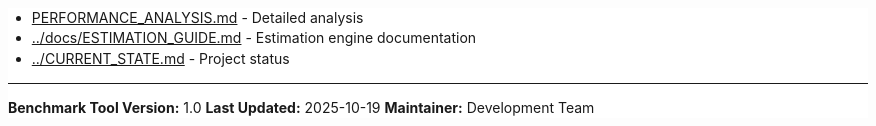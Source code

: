 - [PERFORMANCE_ANALYSIS.md](./PERFORMANCE_ANALYSIS.md) - Detailed analysis
- [../docs/ESTIMATION_GUIDE.md](../docs/ESTIMATION_GUIDE.md) - Estimation engine documentation
- [../CURRENT_STATE.md](../CURRENT_STATE.md) - Project status

---

**Benchmark Tool Version:** 1.0
**Last Updated:** 2025-10-19
**Maintainer:** Development Team
